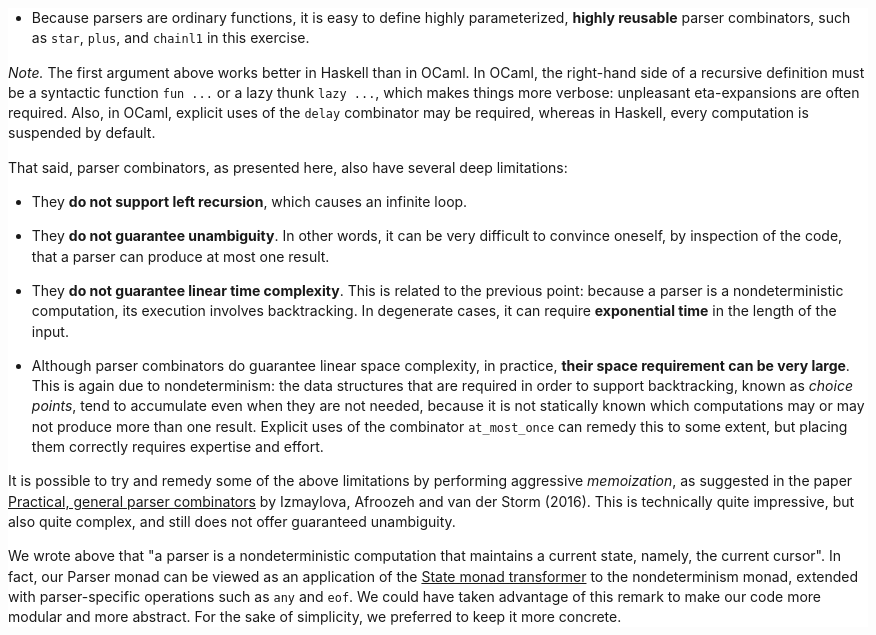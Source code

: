 * Because parsers are ordinary functions, it is easy to define highly
  parameterized, **highly reusable** parser combinators, such as `star`,
  `plus`, and `chainl1` in this exercise.

*Note.* The first argument above works better in Haskell than in OCaml. In
OCaml, the right-hand side of a recursive definition must be a syntactic
function `fun ...` or a lazy thunk `lazy ...`, which makes things more
verbose: unpleasant eta-expansions are often required. Also, in OCaml,
explicit uses of the `delay` combinator may be required, whereas in Haskell,
every computation is suspended by default.

That said, parser combinators, as presented here, also have several deep
limitations:

* They **do not support left recursion**, which causes an infinite loop.

* They **do not guarantee unambiguity**. In other words, it can be very
  difficult to convince oneself, by inspection of the code, that a parser
  can produce at most one result.

* They **do not guarantee linear time complexity**. This is related to
  the previous point: because a parser is a nondeterministic computation,
  its execution involves backtracking. In degenerate cases, it
  can require **exponential time** in the length of the input.

* Although parser combinators do guarantee linear space complexity,
  in practice,
  **their space requirement can be very large**.
  This is again due to nondeterminism:
  the data structures that are required in order to support backtracking,
  known as *choice points*,
  tend to accumulate
  even when they are not needed,
  because it is not statically known which computations may or may not
  produce more than one result.
  Explicit uses of the combinator `at_most_once` can remedy this to some extent,
  but placing them correctly requires expertise and effort.

It is possible to try and remedy some of the above limitations by performing
aggressive *memoization*, as suggested in the paper
[Practical, general parser combinators](https://ir.cwi.nl/pub/25145/25145.pdf)
by Izmaylova, Afroozeh and van der Storm (2016). This is technically quite
impressive, but also quite complex, and still does not offer guaranteed
unambiguity.

We wrote above that "a parser is a nondeterministic computation that maintains
a current state, namely, the current cursor". In fact, our Parser monad can be
viewed as an application of the
[State monad transformer](https://en.wikibooks.org/wiki/Haskell/Monad_transformers)
to the nondeterminism monad,
extended with parser-specific operations such as `any` and `eof`.
We could have taken advantage of this remark to make our code more
modular and more abstract. For the sake of simplicity,
we preferred to keep it more concrete.
